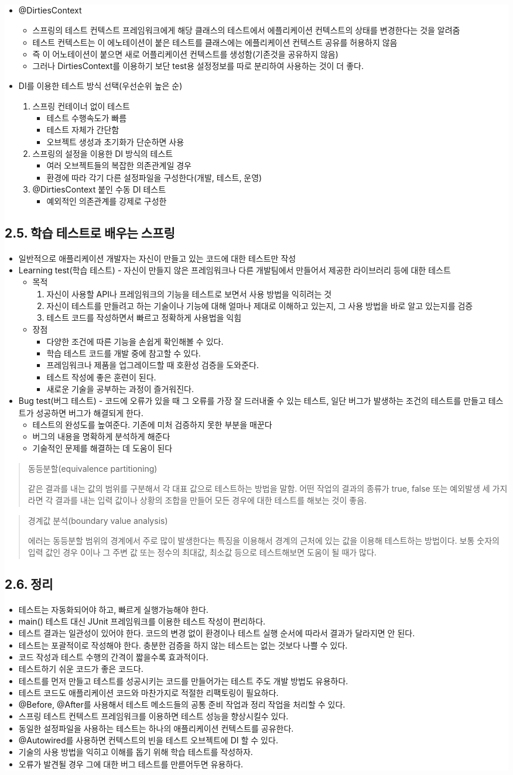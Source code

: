 * @DirtiesContext
  * 스프링의 테스트 컨텍스트 프레임워크에게 해당 클래스의 테스트에서 에플리케이션 컨텍스트의 상태를 변경한다는 것을 알려줌
  * 테스트 컨텍스트는 이 에노테이션이 붙은 테스트를 클래스에는 에플리케이션 컨텍스트 공유를 허용하지 않음
  * 즉 이 어노테이션이 붙으면 새로 어플리케이션 컨텍스트를 생성함(기존것을 공유하지 않음)
  * 그러나 DirtiesContext를 이용하기 보단 test용 설정정보를 따로 분리하여 사용하는 것이 더 좋다.

* DI를 이용한 테스트 방식 선택(우선순위 높은 순)
  1. 스프링 컨테이너 없이 테스트
      * 테스트 수행속도가 빠름
      * 테스트 자체가 간단함
      * 오브젝트 생성과 초기화가 단순하면 사용
  1. 스프링의 설정을 이용한 DI 방식의 테스트
      * 여러 오브젝트들의 복잡한 의존관계일 경우
      * 환경에 따라 각기 다른 설정파일을 구성한다(개발, 테스트, 운영)
  1. @DirtiesContext 붙인 수동 DI 테스트
      * 예외적인 의존관계를 강제로 구성한

## 2.5. 학습 테스트로 배우는 스프링

* 일반적으로 애플리케이션 개발자는 자신이 만들고 있는 코드에 대한 테스트만 작성
* Learning test(학습 테스트) - 자신이 만들지 않은 프레임워크나 다른 개발팀에서 만들어서 제공한 라이브러리 등에 대한 테스트
  * 목적
    1. 자신이 사용할 API나 프레임워크의 기능을 테스트로 보면서 사용 방법을 익히려는 것
    1. 자신이 테스트를 만들려고 하는 기술이나 기능에 대해 얼마나 제대로 이해하고 있는지, 그 사용 방법을 바로 알고 있는지를 검증
    1. 테스트 코드를 작성하면서 빠르고 정확하게 사용법을 익힘
  * 장점
    * 다양한 조건에 따른 기능을 손쉽게 확인해볼 수 있다.
    * 학습 테스트 코드를 개발 중에 참고할 수 있다.
    * 프레임워크나 제품을 업그레이드할 때 호환성 검증을 도와준다.
    * 테스트 작성에 좋은 훈련이 된다.
    * 새로운 기술을 공부하는 과정이 즐거워진다.
* Bug test(버그 테스트) - 코드에 오류가 있을 때 그 오류를 가장 잘 드러내줄 수 있는 테스트, 일단 버그가 발생하는 조건의 테스트를 만들고 테스트가 성공하면 버그가 해결되게 한다.
  * 테스트의 완성도를 높여준다. 기존에 미처 검증하지 못한 부분을 매꾼다
  * 버그의 내용을 명확하게 분석하게 해준다
  * 기술적인 문제를 해결하는 데 도움이 된다

> 동등분할(equivalence partitioning)
>
> 같은 결과를 내는 값의 범위를 구분해서 각 대표 값으로 테스트하는 방법을 말함. 어떤 작업의 결과의 종류가 true, false 또는 예외발생 세 가지라면 각 결과를 내는 입력 값이나 상황의 조합을 만들어 모든 경우에 대한 테스트를 해보는 것이 좋음.

> 경계값 분석(boundary value analysis)
>
> 에러는 동등분할 범위의 경계에서 주로 많이 발생한다는 특징을 이용해서 경계의 근처에 있는 값을 이용해 테스트하는 방법이다. 보통 숫자의 입력 값인 경우 0이나 그 주변 값 또는 정수의 최대값, 최소값 등으로 테스트해보면 도움이 될 때가 많다.

## 2.6. 정리

* 테스트는 자동화되어야 하고, 빠르게 실행가능해야 한다.
* main() 테스트 대신 JUnit 프레임워크를 이용한 테스트 작성이 편리하다.
* 테스트 결과는 일관성이 있어야 한다. 코드의 변경 없이 환경이나 테스트 실행 순서에 따라서 결과가 달라지면 안 된다.
* 테스트는 포괄적이로 작성해야 한다. 충분한 검증을 하지 않는 테스트는 없는 것보다 나쁠 수 있다.
* 코드 작성과 테스트 수행의 간격이 짧을수록 효과적이다.
* 테스트하기 쉬운 코드가 좋은 코드다.
* 테스트를 먼저 만들고 테스트를 성공시키는 코드를 만들어가는 테스트 주도 개발 방법도 유용하다.
* 테스트 코드도 애플리케이션 코드와 마찬가지로 적절한 리팩토링이 필요하다.
* @Before, @After를 사용해서 테스트 메소드들의 공통 준비 작업과 정리 작업을 처리할 수 있다.
* 스프링 테스트 컨텍스트 프레임워크를 이용하면 테스트 성능을 향상시킬수 있다.
* 동일한 설정파일을 사용하는 테스트는 하나의 애플리케이션 컨텍스트를 공유한다.
* @Autowired를 사용하면 컨텍스트의 빈을 테스트 오브젝트에 DI 할 수 있다.
* 기술의 사용 방법을 익히고 이해를 돕기 위해 학습 테스트를 작성하자.
* 오류가 발견될 경우 그에 대한 버그 테스트를 만륻어두면 유용하다.
